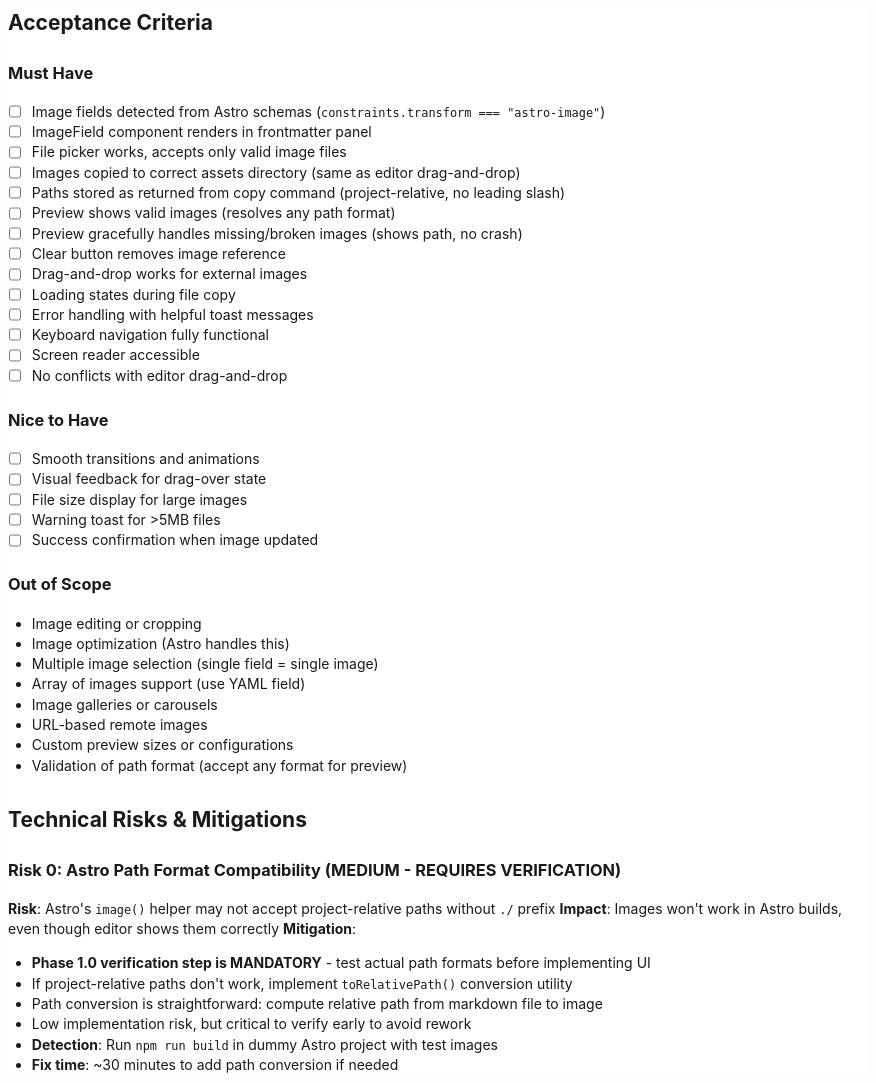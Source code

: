 ## Acceptance Criteria

### Must Have
- [ ] Image fields detected from Astro schemas (`constraints.transform === "astro-image"`)
- [ ] ImageField component renders in frontmatter panel
- [ ] File picker works, accepts only valid image files
- [ ] Images copied to correct assets directory (same as editor drag-and-drop)
- [ ] Paths stored as returned from copy command (project-relative, no leading slash)
- [ ] Preview shows valid images (resolves any path format)
- [ ] Preview gracefully handles missing/broken images (shows path, no crash)
- [ ] Clear button removes image reference
- [ ] Drag-and-drop works for external images
- [ ] Loading states during file copy
- [ ] Error handling with helpful toast messages
- [ ] Keyboard navigation fully functional
- [ ] Screen reader accessible
- [ ] No conflicts with editor drag-and-drop

### Nice to Have
- [ ] Smooth transitions and animations
- [ ] Visual feedback for drag-over state
- [ ] File size display for large images
- [ ] Warning toast for >5MB files
- [ ] Success confirmation when image updated

### Out of Scope
- Image editing or cropping
- Image optimization (Astro handles this)
- Multiple image selection (single field = single image)
- Array of images support (use YAML field)
- Image galleries or carousels
- URL-based remote images
- Custom preview sizes or configurations
- Validation of path format (accept any format for preview)

## Technical Risks & Mitigations

### Risk 0: Astro Path Format Compatibility (MEDIUM - REQUIRES VERIFICATION)
**Risk**: Astro's `image()` helper may not accept project-relative paths without `./` prefix
**Impact**: Images won't work in Astro builds, even though editor shows them correctly
**Mitigation**:
- **Phase 1.0 verification step is MANDATORY** - test actual path formats before implementing UI
- If project-relative paths don't work, implement `toRelativePath()` conversion utility
- Path conversion is straightforward: compute relative path from markdown file to image
- Low implementation risk, but critical to verify early to avoid rework
- **Detection**: Run `npm run build` in dummy Astro project with test images
- **Fix time**: ~30 minutes to add path conversion if needed
